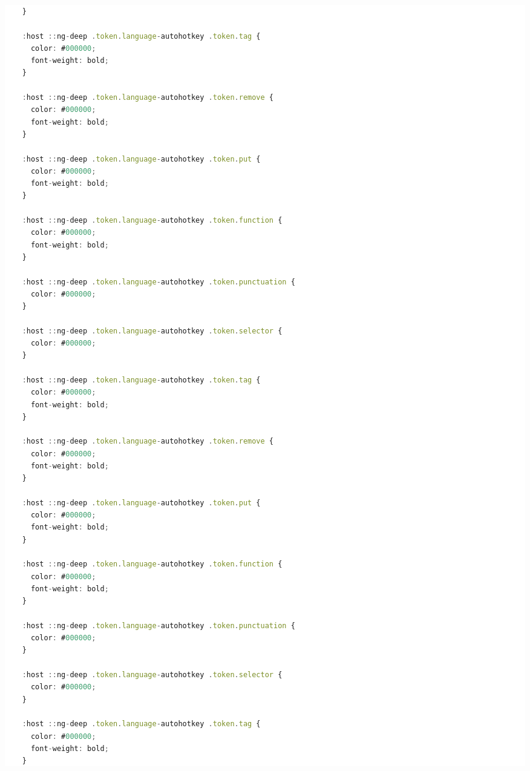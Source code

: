 ```typescript
    }

    :host ::ng-deep .token.language-autohotkey .token.tag {
      color: #000000;
      font-weight: bold;
    }

    :host ::ng-deep .token.language-autohotkey .token.remove {
      color: #000000;
      font-weight: bold;
    }

    :host ::ng-deep .token.language-autohotkey .token.put {
      color: #000000;
      font-weight: bold;
    }

    :host ::ng-deep .token.language-autohotkey .token.function {
      color: #000000;
      font-weight: bold;
    }

    :host ::ng-deep .token.language-autohotkey .token.punctuation {
      color: #000000;
    }

    :host ::ng-deep .token.language-autohotkey .token.selector {
      color: #000000;
    }

    :host ::ng-deep .token.language-autohotkey .token.tag {
      color: #000000;
      font-weight: bold;
    }

    :host ::ng-deep .token.language-autohotkey .token.remove {
      color: #000000;
      font-weight: bold;
    }

    :host ::ng-deep .token.language-autohotkey .token.put {
      color: #000000;
      font-weight: bold;
    }

    :host ::ng-deep .token.language-autohotkey .token.function {
      color: #000000;
      font-weight: bold;
    }

    :host ::ng-deep .token.language-autohotkey .token.punctuation {
      color: #000000;
    }

    :host ::ng-deep .token.language-autohotkey .token.selector {
      color: #000000;
    }

    :host ::ng-deep .token.language-autohotkey .token.tag {
      color: #000000;
      font-weight: bold;
    }

```